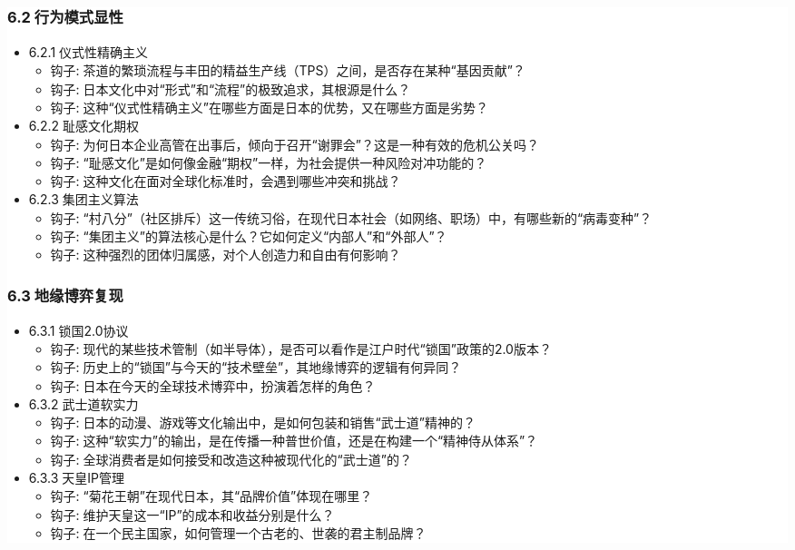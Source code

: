 ### 6.2 行为模式显性
- 6.2.1 仪式性精确主义
  - 钩子: 茶道的繁琐流程与丰田的精益生产线（TPS）之间，是否存在某种“基因贡献”？
  - 钩子: 日本文化中对“形式”和“流程”的极致追求，其根源是什么？
  - 钩子: 这种“仪式性精确主义”在哪些方面是日本的优势，又在哪些方面是劣势？
- 6.2.2 耻感文化期权
  - 钩子: 为何日本企业高管在出事后，倾向于召开“谢罪会”？这是一种有效的危机公关吗？
  - 钩子: “耻感文化”是如何像金融“期权”一样，为社会提供一种风险对冲功能的？
  - 钩子: 这种文化在面对全球化标准时，会遇到哪些冲突和挑战？
- 6.2.3 集团主义算法
  - 钩子: “村八分”（社区排斥）这一传统习俗，在现代日本社会（如网络、职场）中，有哪些新的“病毒变种”？
  - 钩子: “集团主义”的算法核心是什么？它如何定义“内部人”和“外部人”？
  - 钩子: 这种强烈的团体归属感，对个人创造力和自由有何影响？

### 6.3 地缘博弈复现
- 6.3.1 锁国2.0协议
  - 钩子: 现代的某些技术管制（如半导体），是否可以看作是江户时代“锁国”政策的2.0版本？
  - 钩子: 历史上的“锁国”与今天的“技术壁垒”，其地缘博弈的逻辑有何异同？
  - 钩子: 日本在今天的全球技术博弈中，扮演着怎样的角色？
- 6.3.2 武士道软实力
  - 钩子: 日本的动漫、游戏等文化输出中，是如何包装和销售“武士道”精神的？
  - 钩子: 这种“软实力”的输出，是在传播一种普世价值，还是在构建一个“精神侍从体系”？
  - 钩子: 全球消费者是如何接受和改造这种被现代化的“武士道”的？
- 6.3.3 天皇IP管理
  - 钩子: “菊花王朝”在现代日本，其“品牌价值”体现在哪里？
  - 钩子: 维护天皇这一“IP”的成本和收益分别是什么？
  - 钩子: 在一个民主国家，如何管理一个古老的、世袭的君主制品牌？